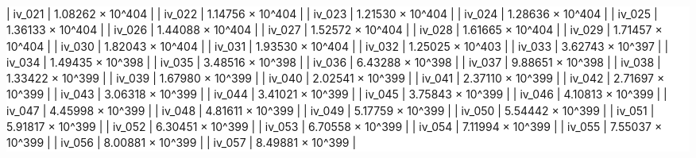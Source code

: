 | iv_021 | 1.08262 × 10^404 |
| iv_022 | 1.14756 × 10^404 |
| iv_023 | 1.21530 × 10^404 |
| iv_024 | 1.28636 × 10^404 |
| iv_025 | 1.36133 × 10^404 |
| iv_026 | 1.44088 × 10^404 |
| iv_027 | 1.52572 × 10^404 |
| iv_028 | 1.61665 × 10^404 |
| iv_029 | 1.71457 × 10^404 |
| iv_030 | 1.82043 × 10^404 |
| iv_031 | 1.93530 × 10^404 |
| iv_032 | 1.25025 × 10^403 |
| iv_033 | 3.62743 × 10^397 |
| iv_034 | 1.49435 × 10^398 |
| iv_035 | 3.48516 × 10^398 |
| iv_036 | 6.43288 × 10^398 |
| iv_037 | 9.88651 × 10^398 |
| iv_038 | 1.33422 × 10^399 |
| iv_039 | 1.67980 × 10^399 |
| iv_040 | 2.02541 × 10^399 |
| iv_041 | 2.37110 × 10^399 |
| iv_042 | 2.71697 × 10^399 |
| iv_043 | 3.06318 × 10^399 |
| iv_044 | 3.41021 × 10^399 |
| iv_045 | 3.75843 × 10^399 |
| iv_046 | 4.10813 × 10^399 |
| iv_047 | 4.45998 × 10^399 |
| iv_048 | 4.81611 × 10^399 |
| iv_049 | 5.17759 × 10^399 |
| iv_050 | 5.54442 × 10^399 |
| iv_051 | 5.91817 × 10^399 |
| iv_052 | 6.30451 × 10^399 |
| iv_053 | 6.70558 × 10^399 |
| iv_054 | 7.11994 × 10^399 |
| iv_055 | 7.55037 × 10^399 |
| iv_056 | 8.00881 × 10^399 |
| iv_057 | 8.49881 × 10^399 |